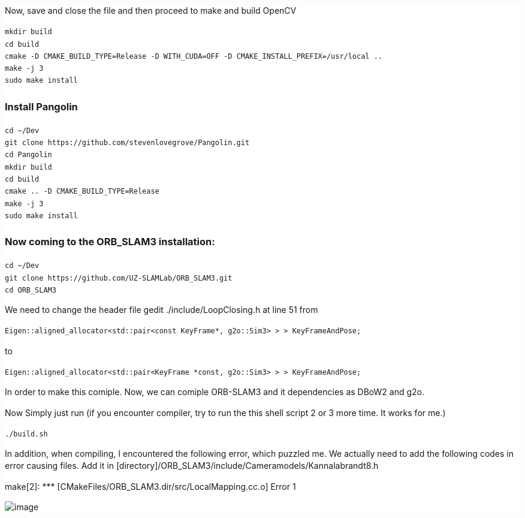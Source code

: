 Now, save and close the file and then proceed to make and build OpenCV

```
mkdir build
cd build
cmake -D CMAKE_BUILD_TYPE=Release -D WITH_CUDA=OFF -D CMAKE_INSTALL_PREFIX=/usr/local ..
make -j 3
sudo make install
```

### Install Pangolin

```
cd ~/Dev
git clone https://github.com/stevenlovegrove/Pangolin.git
cd Pangolin 
mkdir build 
cd build 
cmake .. -D CMAKE_BUILD_TYPE=Release 
make -j 3 
sudo make install
```

### Now coming to the ORB_SLAM3 installation:

```
cd ~/Dev
git clone https://github.com/UZ-SLAMLab/ORB_SLAM3.git 
cd ORB_SLAM3
```
We need to change the header file gedit ./include/LoopClosing.h at line 51 from

```
Eigen::aligned_allocator<std::pair<const KeyFrame*, g2o::Sim3> > > KeyFrameAndPose;
```
to

```
Eigen::aligned_allocator<std::pair<KeyFrame *const, g2o::Sim3> > > KeyFrameAndPose; 
```

In order to make this comiple. Now, we can comiple ORB-SLAM3 and it dependencies as DBoW2 and g2o.


Now Simply just run (if you encounter compiler, try to run the this shell script 2 or 3 more time. It works for me.)

```
./build.sh
```

 In addition, when compiling, I encountered the following error, which puzzled me. We actually need to add the following codes in error causing files. Add it in [directory]/ORB_SLAM3/include/Cameramodels/Kannalabrandt8.h 

 make[2]: *** [CMakeFiles/ORB_SLAM3.dir/src/LocalMapping.cc.o] Error 1

 ![image](https://user-images.githubusercontent.com/100104834/206598623-ce0b314d-1c54-4be3-97c9-0aa77f24e07a.png)
